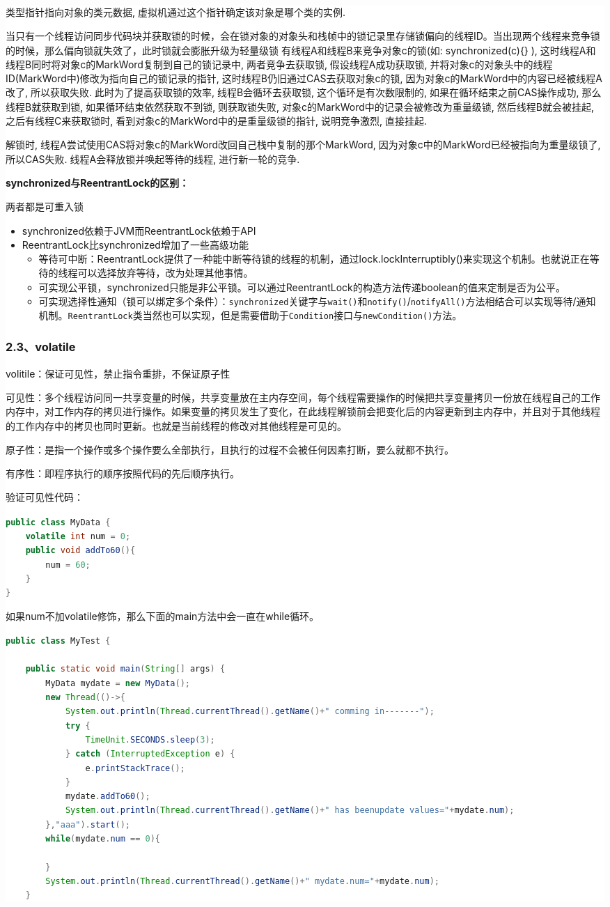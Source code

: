 类型指针指向对象的类元数据, 虚拟机通过这个指针确定该对象是哪个类的实例.

当只有一个线程访问同步代码块并获取锁的时候，会在锁对象的对象头和栈帧中的锁记录里存储锁偏向的线程ID。当出现两个线程来竞争锁的时候，那么偏向锁就失效了，此时锁就会膨胀升级为轻量级锁 有线程A和线程B来竞争对象c的锁(如: synchronized(c){} ), 这时线程A和线程B同时将对象c的MarkWord复制到自己的锁记录中, 两者竞争去获取锁, 假设线程A成功获取锁, 并将对象c的对象头中的线程ID(MarkWord中)修改为指向自己的锁记录的指针, 这时线程B仍旧通过CAS去获取对象c的锁, 因为对象c的MarkWord中的内容已经被线程A改了, 所以获取失败. 此时为了提高获取锁的效率, 线程B会循环去获取锁, 这个循环是有次数限制的, 如果在循环结束之前CAS操作成功, 那么线程B就获取到锁, 如果循环结束依然获取不到锁, 则获取锁失败, 对象c的MarkWord中的记录会被修改为重量级锁, 然后线程B就会被挂起, 之后有线程C来获取锁时, 看到对象c的MarkWord中的是重量级锁的指针, 说明竞争激烈, 直接挂起.

解锁时, 线程A尝试使用CAS将对象c的MarkWord改回自己栈中复制的那个MarkWord, 因为对象c中的MarkWord已经被指向为重量级锁了, 所以CAS失败. 线程A会释放锁并唤起等待的线程, 进行新一轮的竞争.

**synchronized与ReentrantLock的区别：**

两者都是可重入锁

- synchronized依赖于JVM而ReentrantLock依赖于API
- ReentrantLock比synchronized增加了一些高级功能
  - 等待可中断：ReentrantLock提供了一种能中断等待锁的线程的机制，通过lock.lockInterruptibly()来实现这个机制。也就说正在等待的线程可以选择放弃等待，改为处理其他事情。
  - 可实现公平锁，synchronized只能是非公平锁。可以通过ReentrantLock的构造方法传递boolean的值来定制是否为公平。
  - 可实现选择性通知（锁可以绑定多个条件）：`synchronized`关键字与`wait()`和`notify()`/`notifyAll()`方法相结合可以实现等待/通知机制。`ReentrantLock`类当然也可以实现，但是需要借助于`Condition`接口与`newCondition()`方法。



### 2.3、volatile

volitile：保证可见性，禁止指令重排，不保证原子性

可见性：多个线程访问同一共享变量的时候，共享变量放在主内存空间，每个线程需要操作的时候把共享变量拷贝一份放在线程自己的工作内存中，对工作内存的拷贝进行操作。如果变量的拷贝发生了变化，在此线程解锁前会把变化后的内容更新到主内存中，并且对于其他线程的工作内存中的拷贝也同时更新。也就是当前线程的修改对其他线程是可见的。

原子性：是指一个操作或多个操作要么全部执行，且执行的过程不会被任何因素打断，要么就都不执行。

有序性：即程序执行的顺序按照代码的先后顺序执行。

验证可见性代码：

```java
public class MyData {
    volatile int num = 0;
    public void addTo60(){
        num = 60;
    }
}
```

如果num不加volatile修饰，那么下面的main方法中会一直在while循环。

```java
public class MyTest {

    public static void main(String[] args) {
        MyData mydate = new MyData();
        new Thread(()->{
            System.out.println(Thread.currentThread().getName()+" comming in-------");
            try {
                TimeUnit.SECONDS.sleep(3);
            } catch (InterruptedException e) {
                e.printStackTrace();
            }
            mydate.addTo60();
            System.out.println(Thread.currentThread().getName()+" has beenupdate values="+mydate.num);
        },"aaa").start();
        while(mydate.num == 0){

        }
        System.out.println(Thread.currentThread().getName()+" mydate.num="+mydate.num);
    }

```